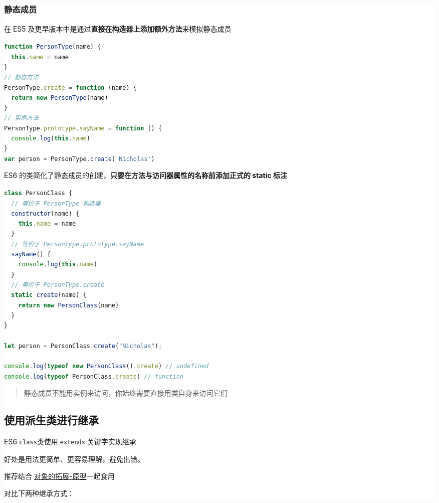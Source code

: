 ### 静态成员

在 ES5 及更早版本中是通过**直接在构造器上添加额外方法**来模拟静态成员

```js
function PersonType(name) {
  this.name = name
}
// 静态方法
PersonType.create = function (name) {
  return new PersonType(name)
}
// 实例方法
PersonType.prototype.sayName = function () {
  console.log(this.name)
}
var person = PersonType.create('Nicholas')
```

ES6 的类简化了静态成员的创建，**只要在方法与访问器属性的名称前添加正式的 static 标注**

```js
class PersonClass {
  // 等价于 PersonType 构造器
  constructor(name) {
    this.name = name
  }
  // 等价于 PersonType.prototype.sayName
  sayName() {
    console.log(this.name)
  }
  // 等价于 PersonType.create
  static create(name) {
    return new PersonClass(name)
  }
}

let person = PersonClass.create("Nicholas");

console.log(typeof new PersonClass().create) // undefined
console.log(typeof PersonClass.create) // function
```

> 静态成员不能用实例来访问，你始终需要直接用类自身来访问它们

## 使用派生类进行继承

ES6 `class`类使用 `extends` 关键字实现继承

好处是用法更简单、更容易理解，避免出错。

推荐结合 [对象的拓展-原型](./对象拓展.md#原型)一起食用

对比下两种继承方式：

